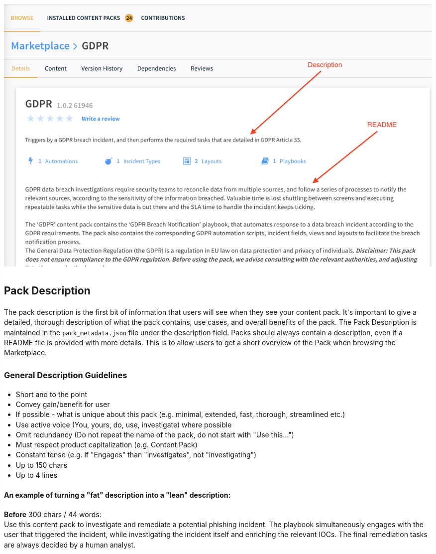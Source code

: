 ![](../doc_imgs/integrations/gdpr-details.png)    


## Pack Description
The pack description is the first bit of information that users will see when they see your content pack. It's important to give a detailed, thorough description of what the pack contains, use cases, and overall benefits of the pack. The Pack Description is maintained in the `pack_metadata.json` file under the description field. Packs should always contain a description, even if a README file is provided with more details. This is to allow users to get a short overview of the Pack when browsing the Marketplace.

### General Description Guidelines
- Short and to the point
- Convey gain/benefit for user
- If possible - what is unique about this pack (e.g. minimal, extended, fast, thorough, streamlined etc.)
- Use active voice (You, yours, do, use, investigate) where possible
- Omit redundancy (Do not repeat the name of the pack, do not start with "Use this…")
- Must respect product capitalization (e.g. Content Pack)
- Constant tense (e.g. if "Engages" than "investigates", not "investigating")
- Up to 150 chars
- Up to 4 lines

#### An example of turning a "fat" description into a "lean" description:
**Before** 300 chars / 44 words:  
Use this content pack to investigate and remediate a potential phishing incident. The playbook simultaneously engages with the user that triggered the incident, while investigating the incident itself and enriching the relevant IOCs.
The final remediation tasks are always decided by a human analyst.
